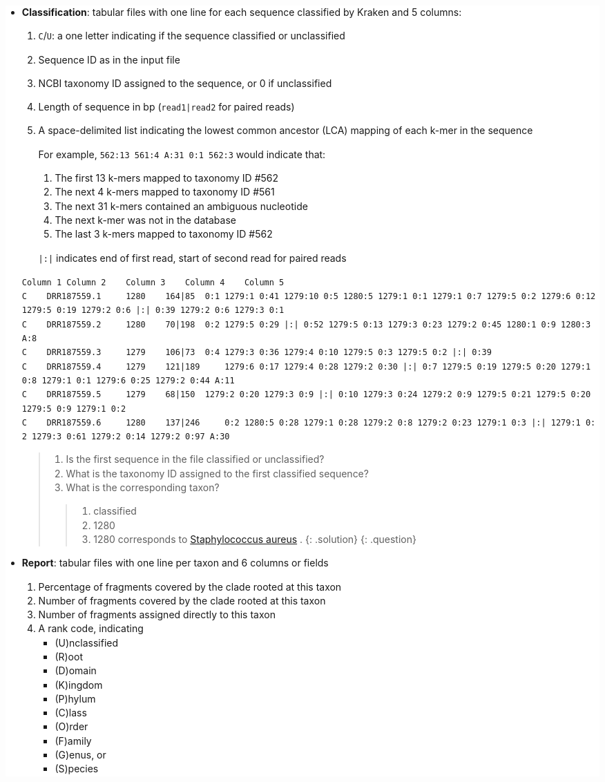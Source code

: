 - **Classification**: tabular files with one line for each sequence classified by Kraken and 5 columns:

   1. `C`/`U`: a one letter indicating if the sequence classified or unclassified
   2. Sequence ID as in the input file
   3. NCBI taxonomy ID assigned to the sequence, or 0 if unclassified
   4. Length of sequence in bp (`read1|read2` for paired reads)
   5. A space-delimited list indicating the lowest common ancestor (LCA) mapping of each k-mer in the sequence     
      
      For example, `562:13 561:4 A:31 0:1 562:3` would indicate that:
      1. The first 13 k-mers mapped to taxonomy ID #562
      2. The next 4 k-mers mapped to taxonomy ID #561
      3. The next 31 k-mers contained an ambiguous nucleotide
      4. The next k-mer was not in the database
      5. The last 3 k-mers mapped to taxonomy ID #562     
      
      `|:|` indicates end of first read, start of second read for paired reads

   ```
   Column 1	Column 2	Column 3	Column 4	Column 5
   C 	DRR187559.1 	1280 	164|85 	0:1 1279:1 0:41 1279:10 0:5 1280:5 1279:1 0:1 1279:1 0:7 1279:5 0:2 1279:6 0:12 1279:5 0:19 1279:2 0:6 |:| 0:39 1279:2 0:6 1279:3 0:1
   C 	DRR187559.2 	1280 	70|198 	0:2 1279:5 0:29 |:| 0:52 1279:5 0:13 1279:3 0:23 1279:2 0:45 1280:1 0:9 1280:3 A:8
   C 	DRR187559.3 	1279 	106|73 	0:4 1279:3 0:36 1279:4 0:10 1279:5 0:3 1279:5 0:2 |:| 0:39
   C 	DRR187559.4 	1279 	121|189 	1279:6 0:17 1279:4 0:28 1279:2 0:30 |:| 0:7 1279:5 0:19 1279:5 0:20 1279:1 0:8 1279:1 0:1 1279:6 0:25 1279:2 0:44 A:11
   C 	DRR187559.5 	1279 	68|150 	1279:2 0:20 1279:3 0:9 |:| 0:10 1279:3 0:24 1279:2 0:9 1279:5 0:21 1279:5 0:20 1279:5 0:9 1279:1 0:2
   C 	DRR187559.6 	1280 	137|246 	0:2 1280:5 0:28 1279:1 0:28 1279:2 0:8 1279:2 0:23 1279:1 0:3 |:| 1279:1 0:2 1279:3 0:61 1279:2 0:14 1279:2 0:97 A:30 
   ```

   > <question-title></question-title>
   >
   > 1. Is the first sequence in the file classified or unclassified?
   > 2. What is the taxonomy ID assigned to the first classified sequence?
   > 3. What is the corresponding taxon?
   >
   > > <solution-title></solution-title>
   > > 1. classified
   > > 2. 1280
   > > 3. 1280 corresponds to [Staphylococcus aureus](https://www.ncbi.nlm.nih.gov/datasets/taxonomy/tree/?taxon=1280) .
   > {: .solution}
   {: .question}

- **Report**: tabular files with one line per taxon and 6 columns or fields

   1. Percentage of fragments covered by the clade rooted at this taxon
   2. Number of fragments covered by the clade rooted at this taxon
   3. Number of fragments assigned directly to this taxon
   4. A rank code, indicating
      - (U)nclassified
      - (R)oot
      - (D)omain
      - (K)ingdom
      - (P)hylum
      - (C)lass
      - (O)rder
      - (F)amily
      - (G)enus, or
      - (S)pecies
